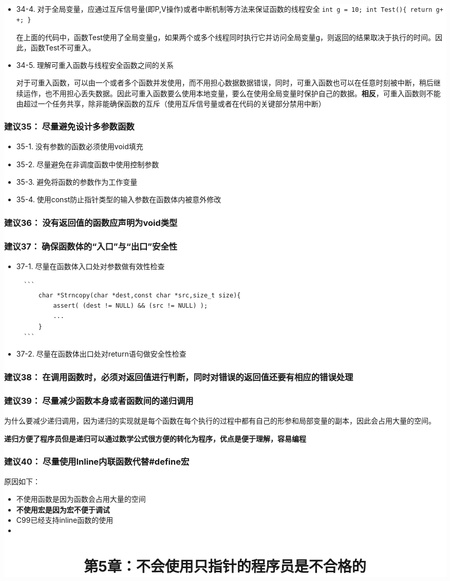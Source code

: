 * 34-4. 对于全局变量，应通过互斥信号量(即P,V操作)或者中断机制等方法来保证函数的线程安全
		```
			int g = 10;
			int Test(){
				return g++;
			}
		```
	
	在上面的代码中，函数Test使用了全局变量g，如果两个或多个线程同时执行它并访问全局变量g，则返回的结果取决于执行的时间。因此，函数Test不可重入。
	
* 34-5. 理解可重入函数与线程安全函数之间的关系

	对于可重入函数，可以由一个或者多个函数并发使用，而不用担心数据数据错误，同时，可重入函数也可以在任意时刻被中断，稍后继续运作，也不用担心丢失数据。因此可重入函数要么使用本地变量，要么在使用全局变量时保护自己的数据。**相反**，可重入函数则不能由超过一个任务共享，除非能确保函数的互斥（使用互斥信号量或者在代码的关键部分禁用中断）

### 建议35： 尽量避免设计多参数函数

* 35-1. 没有参数的函数必须使用void填充

* 35-2. 尽量避免在非调度函数中使用控制参数

* 35-3. 避免将函数的参数作为工作变量

* 35-4. 使用const防止指针类型的输入参数在函数体内被意外修改

### 建议36： 没有返回值的函数应声明为void类型

### 建议37： 确保函数体的“入口”与“出口”安全性
	
* 37-1. 尽量在函数体入口处对参数做有效性检查

		```
			char *Strncopy(char *dest,const char *src,size_t size){
				assert( (dest != NULL) && (src != NULL) );
				...
			}
		```

* 37-2. 尽量在函数体出口处对return语句做安全性检查

### 建议38： 在调用函数时，必须对返回值进行判断，同时对错误的返回值还要有相应的错误处理

### 建议39： 尽量减少函数本身或者函数间的递归调用

为什么要减少递归调用，因为递归的实现就是每个函数在每个执行的过程中都有自己的形参和局部变量的副本，因此会占用大量的空间。

**递归方便了程序员但是递归可以通过数学公式很方便的转化为程序，优点是便于理解，容易编程**

### 建议40： 尽量使用Inline内联函数代替#define宏

原因如下：

* 不使用函数是因为函数会占用大量的空间
* **不使用宏是因为宏不便于调试**
* C99已经支持inline函数的使用
* 
# <center>第5章：不会使用只指针的程序员是不合格的</center>
